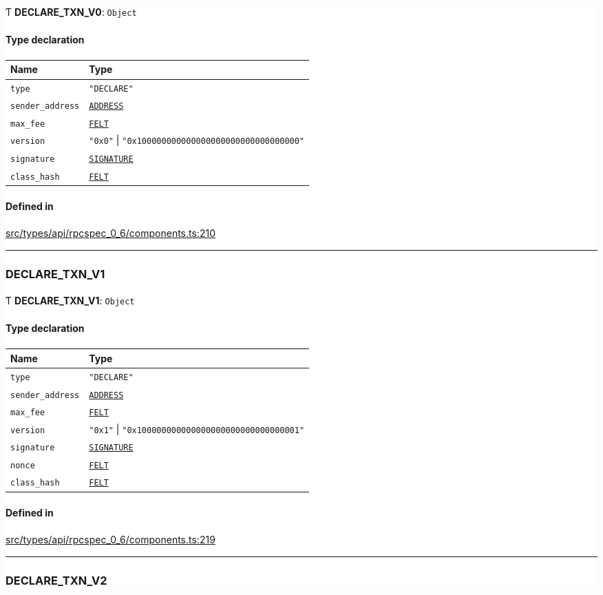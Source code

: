 Ƭ **DECLARE_TXN_V0**: `Object`

#### Type declaration

| Name             | Type                                                 |
| :--------------- | :--------------------------------------------------- |
| `type`           | `"DECLARE"`                                          |
| `sender_address` | [`ADDRESS`](types.RPC.RPCSPEC06.SPEC.md#address)     |
| `max_fee`        | [`FELT`](types.RPC.RPCSPEC06.SPEC.md#felt)           |
| `version`        | `"0x0"` \| `"0x100000000000000000000000000000000"`   |
| `signature`      | [`SIGNATURE`](types.RPC.RPCSPEC06.SPEC.md#signature) |
| `class_hash`     | [`FELT`](types.RPC.RPCSPEC06.SPEC.md#felt)           |

#### Defined in

[src/types/api/rpcspec_0_6/components.ts:210](https://github.com/starknet-io/starknet.js/blob/v6.11.0/src/types/api/rpcspec_0_6/components.ts#L210)

---

### DECLARE_TXN_V1

Ƭ **DECLARE_TXN_V1**: `Object`

#### Type declaration

| Name             | Type                                                 |
| :--------------- | :--------------------------------------------------- |
| `type`           | `"DECLARE"`                                          |
| `sender_address` | [`ADDRESS`](types.RPC.RPCSPEC06.SPEC.md#address)     |
| `max_fee`        | [`FELT`](types.RPC.RPCSPEC06.SPEC.md#felt)           |
| `version`        | `"0x1"` \| `"0x100000000000000000000000000000001"`   |
| `signature`      | [`SIGNATURE`](types.RPC.RPCSPEC06.SPEC.md#signature) |
| `nonce`          | [`FELT`](types.RPC.RPCSPEC06.SPEC.md#felt)           |
| `class_hash`     | [`FELT`](types.RPC.RPCSPEC06.SPEC.md#felt)           |

#### Defined in

[src/types/api/rpcspec_0_6/components.ts:219](https://github.com/starknet-io/starknet.js/blob/v6.11.0/src/types/api/rpcspec_0_6/components.ts#L219)

---

### DECLARE_TXN_V2

